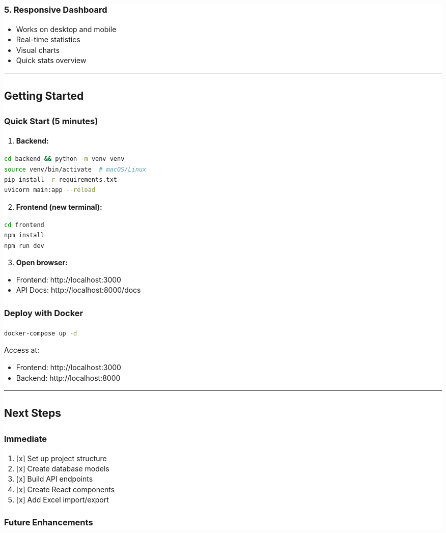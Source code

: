 ### 5. Responsive Dashboard
- Works on desktop and mobile
- Real-time statistics
- Visual charts
- Quick stats overview

---

## Getting Started

### Quick Start (5 minutes)

1. **Backend:**
```bash
cd backend && python -m venv venv
source venv/bin/activate  # macOS/Linux
pip install -r requirements.txt
uvicorn main:app --reload
```

2. **Frontend (new terminal):**
```bash
cd frontend
npm install
npm run dev
```

3. **Open browser:**
- Frontend: http://localhost:3000
- API Docs: http://localhost:8000/docs

### Deploy with Docker

```bash
docker-compose up -d
```

Access at:
- Frontend: http://localhost:3000
- Backend: http://localhost:8000

---

## Next Steps

### Immediate
1. [x] Set up project structure
2. [x] Create database models
3. [x] Build API endpoints
4. [x] Create React components
5. [x] Add Excel import/export

### Future Enhancements
